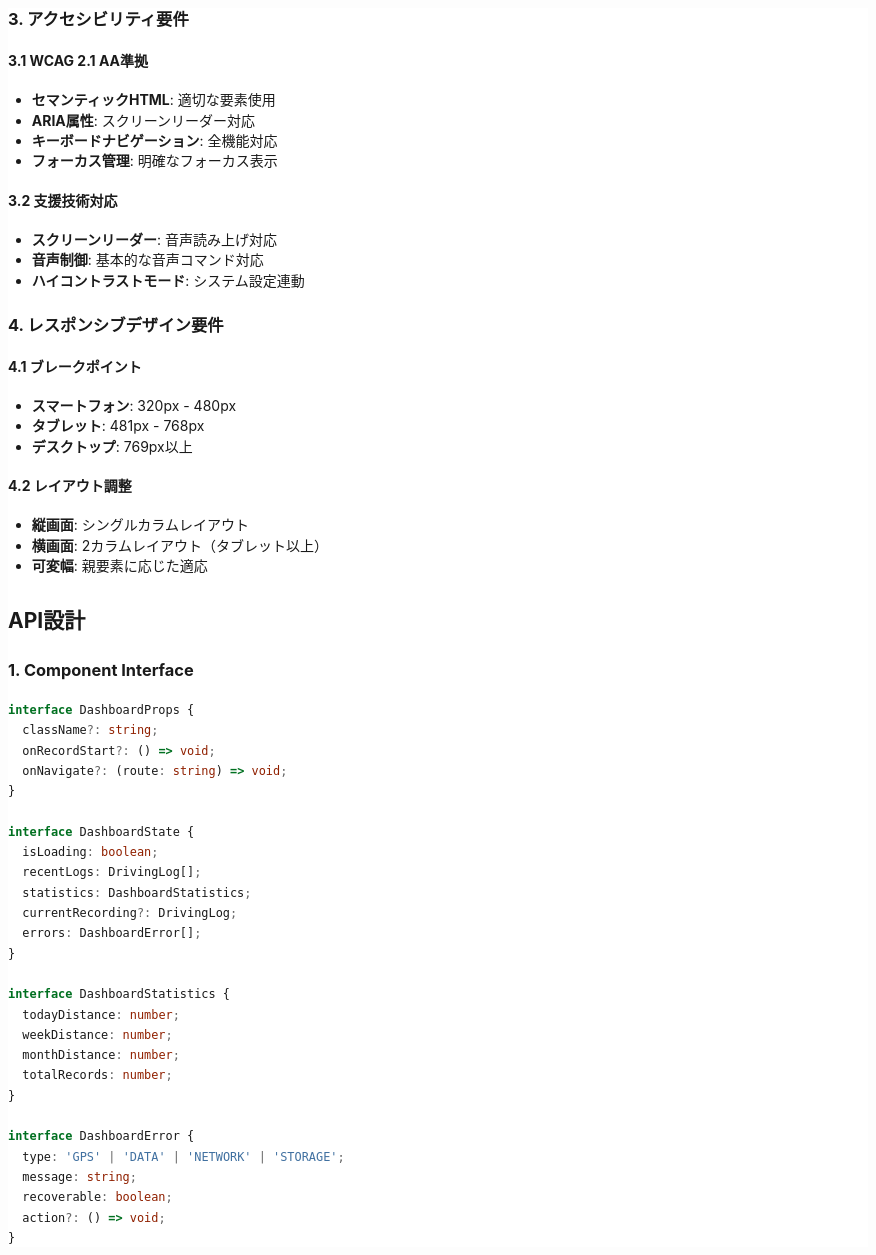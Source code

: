 ### 3. アクセシビリティ要件

#### 3.1 WCAG 2.1 AA準拠
- **セマンティックHTML**: 適切な要素使用
- **ARIA属性**: スクリーンリーダー対応
- **キーボードナビゲーション**: 全機能対応
- **フォーカス管理**: 明確なフォーカス表示

#### 3.2 支援技術対応
- **スクリーンリーダー**: 音声読み上げ対応
- **音声制御**: 基本的な音声コマンド対応
- **ハイコントラストモード**: システム設定連動

### 4. レスポンシブデザイン要件

#### 4.1 ブレークポイント
- **スマートフォン**: 320px - 480px
- **タブレット**: 481px - 768px
- **デスクトップ**: 769px以上

#### 4.2 レイアウト調整
- **縦画面**: シングルカラムレイアウト
- **横画面**: 2カラムレイアウト（タブレット以上）
- **可変幅**: 親要素に応じた適応

## API設計

### 1. Component Interface

```typescript
interface DashboardProps {
  className?: string;
  onRecordStart?: () => void;
  onNavigate?: (route: string) => void;
}

interface DashboardState {
  isLoading: boolean;
  recentLogs: DrivingLog[];
  statistics: DashboardStatistics;
  currentRecording?: DrivingLog;
  errors: DashboardError[];
}

interface DashboardStatistics {
  todayDistance: number;
  weekDistance: number;
  monthDistance: number;
  totalRecords: number;
}

interface DashboardError {
  type: 'GPS' | 'DATA' | 'NETWORK' | 'STORAGE';
  message: string;
  recoverable: boolean;
  action?: () => void;
}
```
